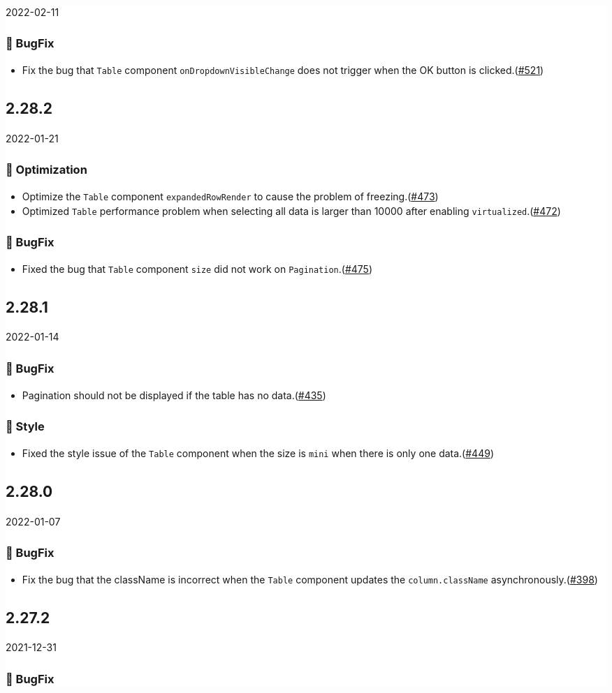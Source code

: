 2022-02-11

### 🐛 BugFix

- Fix the bug that `Table` component `onDropdownVisibleChange` does not trigger when the OK button is clicked.([#521](https://github.com/arco-design/arco-design/pull/521))

## 2.28.2

2022-01-21

### 💎 Optimization

- Optimize the `Table` component `expandedRowRender` to cause the problem of freezing.([#473](https://github.com/arco-design/arco-design/pull/473))
- Optimized `Table` performance problem when selecting all data is larger than 10000 after enabling `virtualized`.([#472](https://github.com/arco-design/arco-design/pull/472))

### 🐛 BugFix

- Fixed the bug that `Table` component `size` did not work on `Pagination`.([#475](https://github.com/arco-design/arco-design/pull/475))

## 2.28.1

2022-01-14

### 🐛 BugFix

- Pagination should not be displayed if the table has no data.([#435](https://github.com/arco-design/arco-design/pull/435))

### 💅 Style

- Fixed the style issue of the `Table` component when the size is `mini` when there is only one data.([#449](https://github.com/arco-design/arco-design/pull/449))

## 2.28.0

2022-01-07

### 🐛 BugFix

- Fix the bug that the className is incorrect when the `Table` component updates the `column.className` asynchronously.([#398](https://github.com/arco-design/arco-design/pull/398))

## 2.27.2

2021-12-31

### 🐛 BugFix
